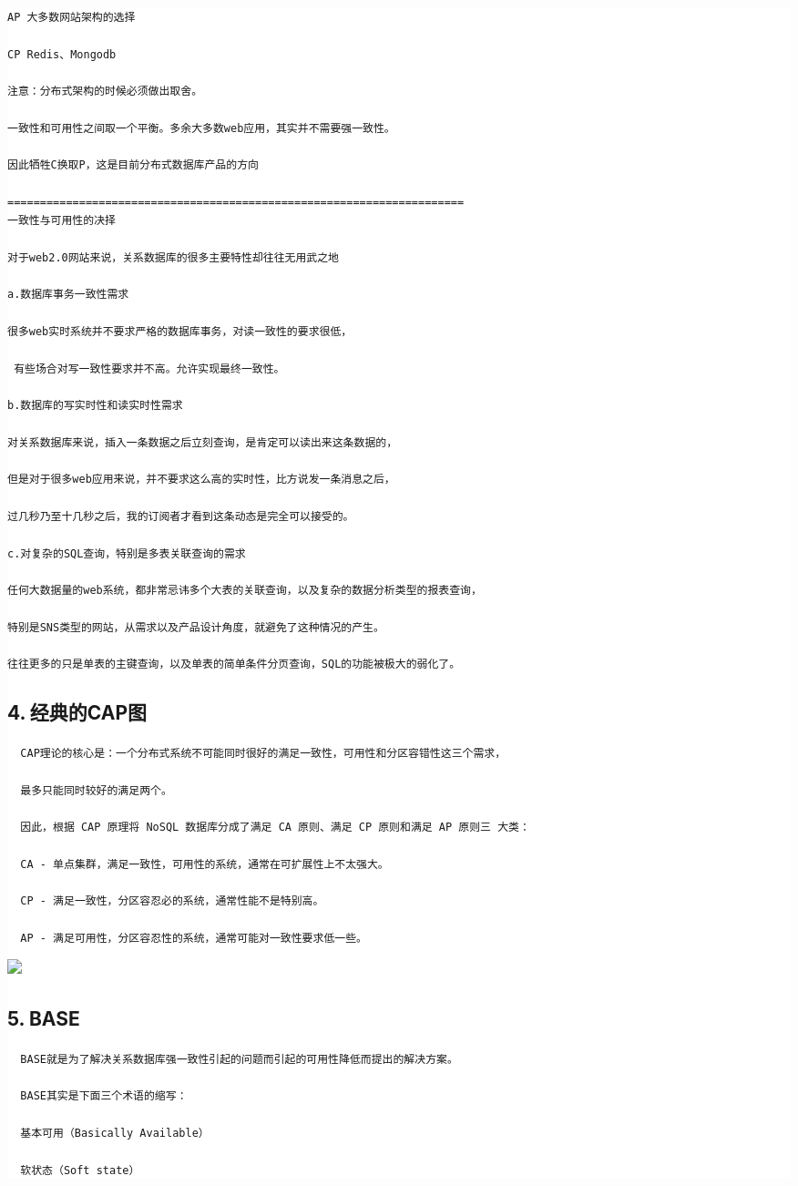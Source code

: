     AP 大多数网站架构的选择
 
    CP Redis、Mongodb
 
    注意：分布式架构的时候必须做出取舍。

    一致性和可用性之间取一个平衡。多余大多数web应用，其实并不需要强一致性。

    因此牺牲C换取P，这是目前分布式数据库产品的方向

    ======================================================================
    一致性与可用性的决择
 
    对于web2.0网站来说，关系数据库的很多主要特性却往往无用武之地
 
    a.数据库事务一致性需求 

    很多web实时系统并不要求严格的数据库事务，对读一致性的要求很低，
    
     有些场合对写一致性要求并不高。允许实现最终一致性。
 
    b.数据库的写实时性和读实时性需求

    对关系数据库来说，插入一条数据之后立刻查询，是肯定可以读出来这条数据的，
    
    但是对于很多web应用来说，并不要求这么高的实时性，比方说发一条消息之后，
    
    过几秒乃至十几秒之后，我的订阅者才看到这条动态是完全可以接受的。
 
    c.对复杂的SQL查询，特别是多表关联查询的需求 

    任何大数据量的web系统，都非常忌讳多个大表的关联查询，以及复杂的数据分析类型的报表查询，
    
    特别是SNS类型的网站，从需求以及产品设计角度，就避免了这种情况的产生。
    
    往往更多的只是单表的主键查询，以及单表的简单条件分页查询，SQL的功能被极大的弱化了。

## 4. 经典的CAP图

      CAP理论的核心是：一个分布式系统不可能同时很好的满足一致性，可用性和分区容错性这三个需求，

      最多只能同时较好的满足两个。

      因此，根据 CAP 原理将 NoSQL 数据库分成了满足 CA 原则、满足 CP 原则和满足 AP 原则三 大类：

      CA - 单点集群，满足一致性，可用性的系统，通常在可扩展性上不太强大。

      CP - 满足一致性，分区容忍必的系统，通常性能不是特别高。

      AP - 满足可用性，分区容忍性的系统，通常可能对一致性要求低一些。

<img src="https://i.loli.net/2020/01/09/GcDFzi9wbf1m2ns.png" >

## 5. BASE
      BASE就是为了解决关系数据库强一致性引起的问题而引起的可用性降低而提出的解决方案。

      BASE其实是下面三个术语的缩写：

      基本可用（Basically Available）

      软状态（Soft state）
